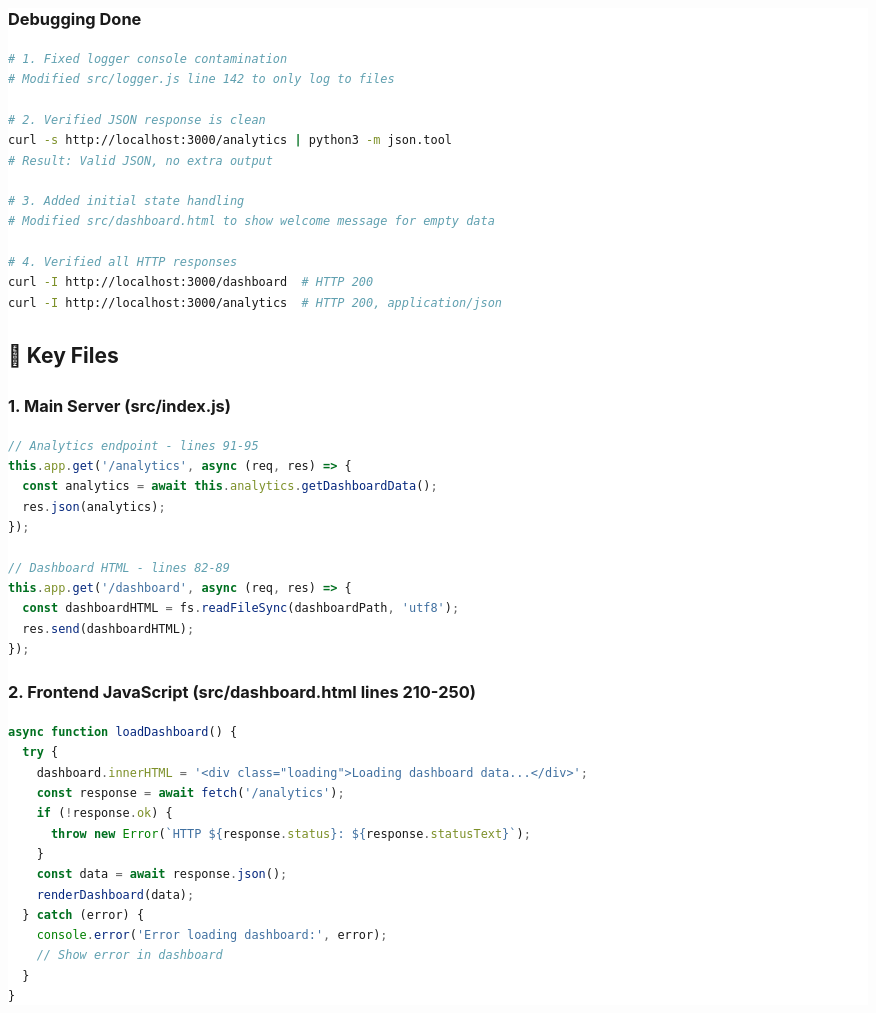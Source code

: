 ### Debugging Done
```bash
# 1. Fixed logger console contamination
# Modified src/logger.js line 142 to only log to files

# 2. Verified JSON response is clean
curl -s http://localhost:3000/analytics | python3 -m json.tool
# Result: Valid JSON, no extra output

# 3. Added initial state handling
# Modified src/dashboard.html to show welcome message for empty data

# 4. Verified all HTTP responses
curl -I http://localhost:3000/dashboard  # HTTP 200
curl -I http://localhost:3000/analytics  # HTTP 200, application/json
```

## 📁 **Key Files**

### 1. Main Server (src/index.js)
```javascript
// Analytics endpoint - lines 91-95
this.app.get('/analytics', async (req, res) => {
  const analytics = await this.analytics.getDashboardData();
  res.json(analytics);
});

// Dashboard HTML - lines 82-89  
this.app.get('/dashboard', async (req, res) => {
  const dashboardHTML = fs.readFileSync(dashboardPath, 'utf8');
  res.send(dashboardHTML);
});
```

### 2. Frontend JavaScript (src/dashboard.html lines 210-250)
```javascript
async function loadDashboard() {
  try {
    dashboard.innerHTML = '<div class="loading">Loading dashboard data...</div>';
    const response = await fetch('/analytics');
    if (!response.ok) {
      throw new Error(`HTTP ${response.status}: ${response.statusText}`);
    }
    const data = await response.json();
    renderDashboard(data);
  } catch (error) {
    console.error('Error loading dashboard:', error);
    // Show error in dashboard
  }
}
```
